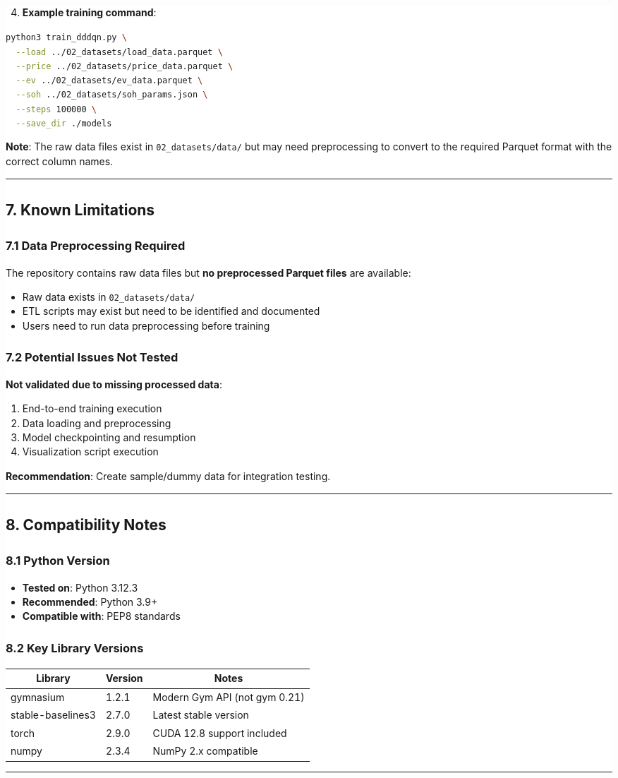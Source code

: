 4. **Example training command**:
```bash
python3 train_dddqn.py \
  --load ../02_datasets/load_data.parquet \
  --price ../02_datasets/price_data.parquet \
  --ev ../02_datasets/ev_data.parquet \
  --soh ../02_datasets/soh_params.json \
  --steps 100000 \
  --save_dir ./models
```

**Note**: The raw data files exist in `02_datasets/data/` but may need preprocessing to convert to the required Parquet format with the correct column names.

---

## 7. Known Limitations

### 7.1 Data Preprocessing Required

The repository contains raw data files but **no preprocessed Parquet files** are available:
- Raw data exists in `02_datasets/data/`
- ETL scripts may exist but need to be identified and documented
- Users need to run data preprocessing before training

### 7.2 Potential Issues Not Tested

**Not validated due to missing processed data**:
1. End-to-end training execution
2. Data loading and preprocessing
3. Model checkpointing and resumption
4. Visualization script execution

**Recommendation**: Create sample/dummy data for integration testing.

---

## 8. Compatibility Notes

### 8.1 Python Version

- **Tested on**: Python 3.12.3
- **Recommended**: Python 3.9+
- **Compatible with**: PEP8 standards

### 8.2 Key Library Versions

| Library | Version | Notes |
|---------|---------|-------|
| gymnasium | 1.2.1 | Modern Gym API (not gym 0.21) |
| stable-baselines3 | 2.7.0 | Latest stable version |
| torch | 2.9.0 | CUDA 12.8 support included |
| numpy | 2.3.4 | NumPy 2.x compatible |

---